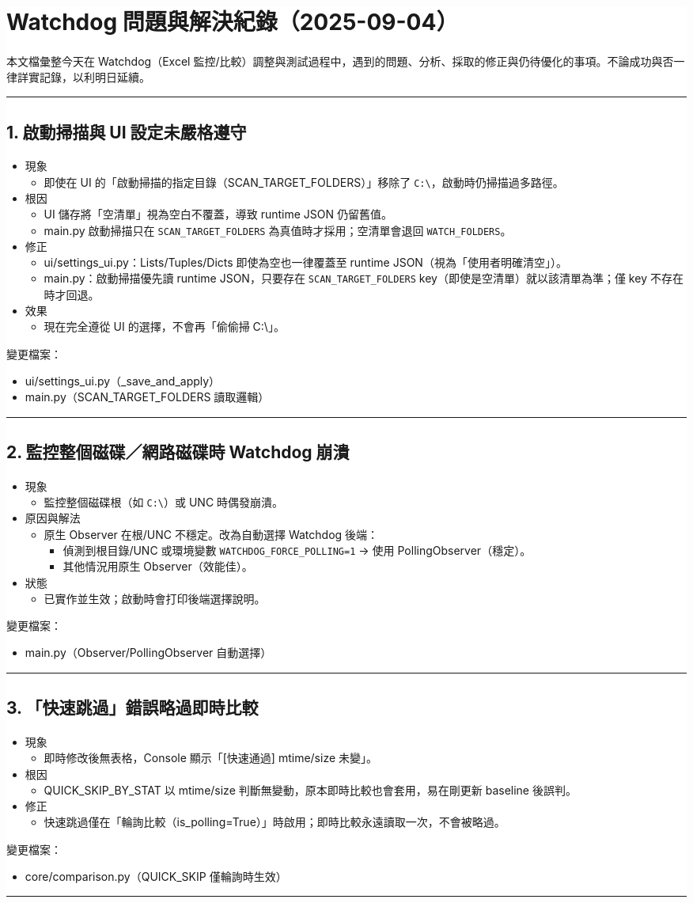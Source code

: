 # Watchdog 問題與解決紀錄（2025-09-04）

本文檔彙整今天在 Watchdog（Excel 監控/比較）調整與測試過程中，遇到的問題、分析、採取的修正與仍待優化的事項。不論成功與否一律詳實記錄，以利明日延續。

---

## 1. 啟動掃描與 UI 設定未嚴格遵守
- 現象
  - 即使在 UI 的「啟動掃描的指定目錄（SCAN_TARGET_FOLDERS）」移除了 `C:\`，啟動時仍掃描過多路徑。
- 根因
  - UI 儲存將「空清單」視為空白不覆蓋，導致 runtime JSON 仍留舊值。
  - main.py 啟動掃描只在 `SCAN_TARGET_FOLDERS` 為真值時才採用；空清單會退回 `WATCH_FOLDERS`。
- 修正
  - ui/settings_ui.py：Lists/Tuples/Dicts 即使為空也一律覆蓋至 runtime JSON（視為「使用者明確清空」）。
  - main.py：啟動掃描優先讀 runtime JSON，只要存在 `SCAN_TARGET_FOLDERS` key（即使是空清單）就以該清單為準；僅 key 不存在時才回退。
- 效果
  - 現在完全遵從 UI 的選擇，不會再「偷偷掃 C:\」。

變更檔案：
- ui/settings_ui.py（_save_and_apply）
- main.py（SCAN_TARGET_FOLDERS 讀取邏輯）

---

## 2. 監控整個磁碟／網路磁碟時 Watchdog 崩潰
- 現象
  - 監控整個磁碟根（如 `C:\`）或 UNC 時偶發崩潰。
- 原因與解法
  - 原生 Observer 在根/UNC 不穩定。改為自動選擇 Watchdog 後端：
    - 偵測到根目錄/UNC 或環境變數 `WATCHDOG_FORCE_POLLING=1` → 使用 PollingObserver（穩定）。
    - 其他情況用原生 Observer（效能佳）。
- 狀態
  - 已實作並生效；啟動時會打印後端選擇說明。

變更檔案：
- main.py（Observer/PollingObserver 自動選擇）

---

## 3. 「快速跳過」錯誤略過即時比較
- 現象
  - 即時修改後無表格，Console 顯示「[快速通過] mtime/size 未變」。
- 根因
  - QUICK_SKIP_BY_STAT 以 mtime/size 判斷無變動，原本即時比較也會套用，易在剛更新 baseline 後誤判。
- 修正
  - 快速跳過僅在「輪詢比較（is_polling=True）」時啟用；即時比較永遠讀取一次，不會被略過。

變更檔案：
- core/comparison.py（QUICK_SKIP 僅輪詢時生效）

---
